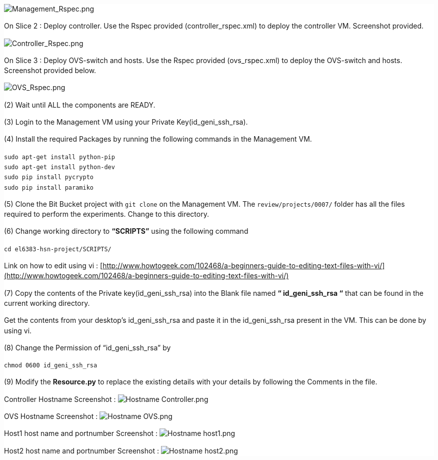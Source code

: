 ![Management_Rspec.png](https://bytebucket.org/SanthoshKumarR/el6383-hsn-project/raw/30e119918d0310e573eebc49ff28c62bf23e162b/SCREENSHOTS/Management_Rspec.png)

On Slice 2 : Deploy controller. Use the Rspec provided (controller_rspec.xml) to deploy the controller VM. Screenshot provided.

![Controller_Rspec.png](https://bytebucket.org/SanthoshKumarR/el6383-hsn-project/raw/30e119918d0310e573eebc49ff28c62bf23e162b/SCREENSHOTS/Controller_Rspec.png)

On Slice 3 : Deploy OVS-switch and hosts. Use the Rspec provided (ovs_rspec.xml) to deploy the OVS-switch and hosts. Screenshot provided below.

![OVS_Rspec.png](https://bytebucket.org/SanthoshKumarR/el6383-hsn-project/raw/30e119918d0310e573eebc49ff28c62bf23e162b/SCREENSHOTS/OVS_Rspec.png)
	
(2) Wait until ALL the components are READY.

(3) Login to the Management VM using your Private Key(id_geni_ssh_rsa).

(4) Install the required Packages by running the following commands in the Management VM.

	sudo apt-get install python-pip
	sudo apt-get install python-dev
	sudo pip install pycrypto	
	sudo pip install paramiko
	
(5) Clone the Bit Bucket project with `git clone` on the Management VM. 
The `review/projects/0007/` folder has all the files required to perform 
the experiments. Change to this directory.

(6) Change working directory to **“SCRIPTS”** using the following command 
	
`cd el6383-hsn-project/SCRIPTS/`

Link on how to edit using vi : [http://www.howtogeek.com/102468/a-beginners-guide-to-editing-text-files-with-vi/](http://www.howtogeek.com/102468/a-beginners-guide-to-editing-text-files-with-vi/)

(7) Copy the contents of the Private key(id_geni_ssh_rsa) into the Blank file named **“ id_geni_ssh_rsa “** that can be found in the current working directory. 
 	
Get the contents from your desktop’s id_geni_ssh_rsa and paste it in the id_geni_ssh_rsa present in the VM. This can be done by using vi.

(8) Change the Permission of “id_geni_ssh_rsa” by 
		
`chmod 0600 id_geni_ssh_rsa`

(9) Modify the **Resource.py** to replace the existing details with your details by following the Comments in the file.

Controller Hostname Screenshot : 
![Hostname Controller.png](https://bytebucket.org/SanthoshKumarR/el6383-hsn-project/raw/30e119918d0310e573eebc49ff28c62bf23e162b/SCREENSHOTS/Hostname%20Controller.png)

OVS Hostname Screenshot : 
![Hostname OVS.png](https://bytebucket.org/SanthoshKumarR/el6383-hsn-project/raw/30e119918d0310e573eebc49ff28c62bf23e162b/SCREENSHOTS/Hostname%20OVS.png)

Host1 host name and portnumber Screenshot : 
![Hostname host1.png](https://bytebucket.org/SanthoshKumarR/el6383-hsn-project/raw/30e119918d0310e573eebc49ff28c62bf23e162b/SCREENSHOTS/Hostname%20host1.png)

Host2 host name and portnumber Screenshot : 
![Hostname host2.png](https://bytebucket.org/SanthoshKumarR/el6383-hsn-project/raw/30e119918d0310e573eebc49ff28c62bf23e162b/SCREENSHOTS/Hostname%20host2.png)
